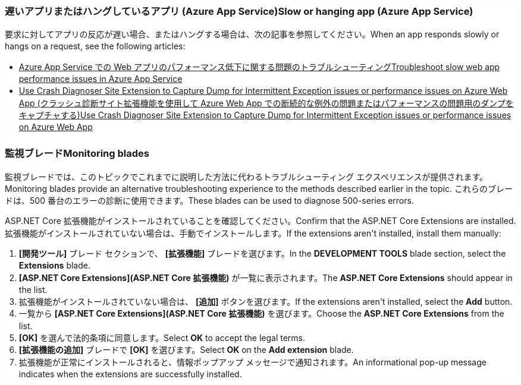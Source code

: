 ### <a name="slow-or-hanging-app-azure-app-service"></a><span data-ttu-id="0d1b1-343">遅いアプリまたはハングしているアプリ (Azure App Service)</span><span class="sxs-lookup"><span data-stu-id="0d1b1-343">Slow or hanging app (Azure App Service)</span></span>

<span data-ttu-id="0d1b1-344">要求に対してアプリの反応が遅い場合、またはハングする場合は、次の記事を参照してください。</span><span class="sxs-lookup"><span data-stu-id="0d1b1-344">When an app responds slowly or hangs on a request, see the following articles:</span></span>

* [<span data-ttu-id="0d1b1-345">Azure App Service での Web アプリのパフォーマンス低下に関する問題のトラブルシューティング</span><span class="sxs-lookup"><span data-stu-id="0d1b1-345">Troubleshoot slow web app performance issues in Azure App Service</span></span>](/azure/app-service/app-service-web-troubleshoot-performance-degradation)
* [<span data-ttu-id="0d1b1-346">Use Crash Diagnoser Site Extension to Capture Dump for Intermittent Exception issues or performance issues on Azure Web App (クラッシュ診断サイト拡張機能を使用して Azure Web App での断続的な例外の問題またはパフォーマンスの問題用のダンプをキャプチャする)</span><span class="sxs-lookup"><span data-stu-id="0d1b1-346">Use Crash Diagnoser Site Extension to Capture Dump for Intermittent Exception issues or performance issues on Azure Web App</span></span>](https://blogs.msdn.microsoft.com/asiatech/2015/12/28/use-crash-diagnoser-site-extension-to-capture-dump-for-intermittent-exception-issues-or-performance-issues-on-azure-web-app/)

### <a name="monitoring-blades"></a><span data-ttu-id="0d1b1-347">監視ブレード</span><span class="sxs-lookup"><span data-stu-id="0d1b1-347">Monitoring blades</span></span>

<span data-ttu-id="0d1b1-348">監視ブレードでは、このトピックでこれまでに説明した方法に代わるトラブルシューティング エクスペリエンスが提供されます。</span><span class="sxs-lookup"><span data-stu-id="0d1b1-348">Monitoring blades provide an alternative troubleshooting experience to the methods described earlier in the topic.</span></span> <span data-ttu-id="0d1b1-349">これらのブレードは、500 番台のエラーの診断に使用できます。</span><span class="sxs-lookup"><span data-stu-id="0d1b1-349">These blades can be used to diagnose 500-series errors.</span></span>

<span data-ttu-id="0d1b1-350">ASP.NET Core 拡張機能がインストールされていることを確認してください。</span><span class="sxs-lookup"><span data-stu-id="0d1b1-350">Confirm that the ASP.NET Core Extensions are installed.</span></span> <span data-ttu-id="0d1b1-351">拡張機能がインストールされていない場合は、手動でインストールします。</span><span class="sxs-lookup"><span data-stu-id="0d1b1-351">If the extensions aren't installed, install them manually:</span></span>

1. <span data-ttu-id="0d1b1-352">**[開発ツール]** ブレード セクションで、 **[拡張機能]** ブレードを選びます。</span><span class="sxs-lookup"><span data-stu-id="0d1b1-352">In the **DEVELOPMENT TOOLS** blade section, select the **Extensions** blade.</span></span>
1. <span data-ttu-id="0d1b1-353">**[ASP.NET Core Extensions]\(ASP.NET Core 拡張機能\)** が一覧に表示されます。</span><span class="sxs-lookup"><span data-stu-id="0d1b1-353">The **ASP.NET Core Extensions** should appear in the list.</span></span>
1. <span data-ttu-id="0d1b1-354">拡張機能がインストールされていない場合は、 **[追加]** ボタンを選びます。</span><span class="sxs-lookup"><span data-stu-id="0d1b1-354">If the extensions aren't installed, select the **Add** button.</span></span>
1. <span data-ttu-id="0d1b1-355">一覧から **[ASP.NET Core Extensions]\(ASP.NET Core 拡張機能\)** を選びます。</span><span class="sxs-lookup"><span data-stu-id="0d1b1-355">Choose the **ASP.NET Core Extensions** from the list.</span></span>
1. <span data-ttu-id="0d1b1-356">**[OK]** を選んで法的条項に同意します。</span><span class="sxs-lookup"><span data-stu-id="0d1b1-356">Select **OK** to accept the legal terms.</span></span>
1. <span data-ttu-id="0d1b1-357">**[拡張機能の追加]** ブレードで **[OK]** を選びます。</span><span class="sxs-lookup"><span data-stu-id="0d1b1-357">Select **OK** on the **Add extension** blade.</span></span>
1. <span data-ttu-id="0d1b1-358">拡張機能が正常にインストールされると、情報ポップアップ メッセージで通知されます。</span><span class="sxs-lookup"><span data-stu-id="0d1b1-358">An informational pop-up message indicates when the extensions are successfully installed.</span></span>
